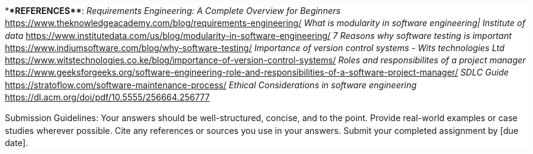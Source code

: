 \***\*REFERENCES\*\***:
_Requirements Engineering: A Complete Overview for Beginners_
https://www.theknowledgeacademy.com/blog/requirements-engineering/
_What is modularity in software engineering| Institute of data_
https://www.institutedata.com/us/blog/modularity-in-software-engineering/
_7 Reasons why software testing is important_
https://www.indiumsoftware.com/blog/why-software-testing/
_Importance of version control systems - Wits technologies Ltd_
https://www.witstechnologies.co.ke/blog/importance-of-version-control-systems/
_Roles and responsibilites of a project manager_
https://www.geeksforgeeks.org/software-engineering-role-and-responsibilities-of-a-software-project-manager/
_SDLC Guide_
https://stratoflow.com/software-maintenance-process/
_Ethical Considerations in software engineering_
https://dl.acm.org/doi/pdf/10.5555/256664.256777

Submission Guidelines:
Your answers should be well-structured, concise, and to the point.
Provide real-world examples or case studies wherever possible.
Cite any references or sources you use in your answers.
Submit your completed assignment by [due date].
